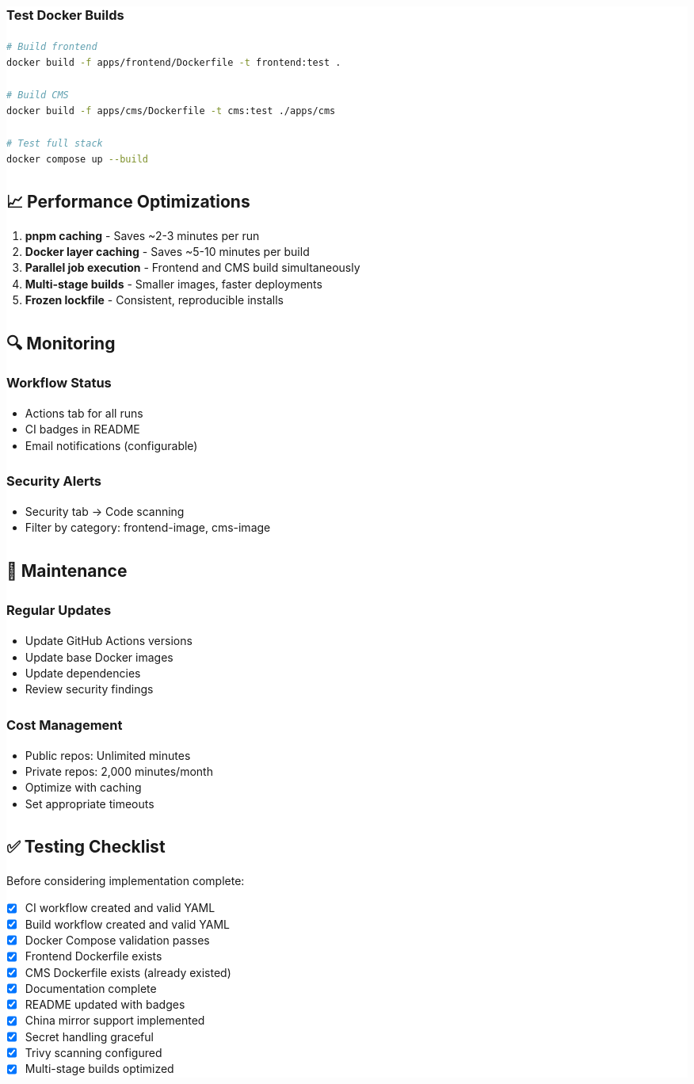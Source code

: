 ### Test Docker Builds
```bash
# Build frontend
docker build -f apps/frontend/Dockerfile -t frontend:test .

# Build CMS
docker build -f apps/cms/Dockerfile -t cms:test ./apps/cms

# Test full stack
docker compose up --build
```

## 📈 Performance Optimizations

1. **pnpm caching** - Saves ~2-3 minutes per run
2. **Docker layer caching** - Saves ~5-10 minutes per build
3. **Parallel job execution** - Frontend and CMS build simultaneously
4. **Multi-stage builds** - Smaller images, faster deployments
5. **Frozen lockfile** - Consistent, reproducible installs

## 🔍 Monitoring

### Workflow Status
- Actions tab for all runs
- CI badges in README
- Email notifications (configurable)

### Security Alerts
- Security tab → Code scanning
- Filter by category: frontend-image, cms-image

## 📝 Maintenance

### Regular Updates
- Update GitHub Actions versions
- Update base Docker images
- Update dependencies
- Review security findings

### Cost Management
- Public repos: Unlimited minutes
- Private repos: 2,000 minutes/month
- Optimize with caching
- Set appropriate timeouts

## ✅ Testing Checklist

Before considering implementation complete:
- [x] CI workflow created and valid YAML
- [x] Build workflow created and valid YAML
- [x] Docker Compose validation passes
- [x] Frontend Dockerfile exists
- [x] CMS Dockerfile exists (already existed)
- [x] Documentation complete
- [x] README updated with badges
- [x] China mirror support implemented
- [x] Secret handling graceful
- [x] Trivy scanning configured
- [x] Multi-stage builds optimized
